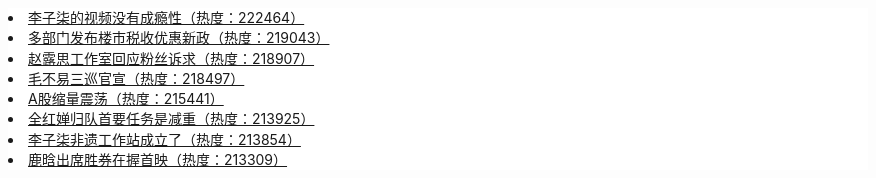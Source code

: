 <li>
<a href="https://s.weibo.com/weibo?q=%23%E6%9D%8E%E5%AD%90%E6%9F%92%E7%9A%84%E8%A7%86%E9%A2%91%E6%B2%A1%E6%9C%89%E6%88%90%E7%98%BE%E6%80%A7%23" target="weibo">
李子柒的视频没有成瘾性（热度：222464）
</a>
</li>

<li>
<a href="https://s.weibo.com/weibo?q=%23%E5%A4%9A%E9%83%A8%E9%97%A8%E5%8F%91%E5%B8%83%E6%A5%BC%E5%B8%82%E7%A8%8E%E6%94%B6%E4%BC%98%E6%83%A0%E6%96%B0%E6%94%BF%23" target="weibo">
多部门发布楼市税收优惠新政（热度：219043）
</a>
</li>

<li>
<a href="https://s.weibo.com/weibo?q=%23%E8%B5%B5%E9%9C%B2%E6%80%9D%E5%B7%A5%E4%BD%9C%E5%AE%A4%E5%9B%9E%E5%BA%94%E7%B2%89%E4%B8%9D%E8%AF%89%E6%B1%82%23" target="weibo">
赵露思工作室回应粉丝诉求（热度：218907）
</a>
</li>

<li>
<a href="https://s.weibo.com/weibo?q=%23%E6%AF%9B%E4%B8%8D%E6%98%93%E4%B8%89%E5%B7%A1%E5%AE%98%E5%AE%A3%23" target="weibo">
毛不易三巡官宣（热度：218497）
</a>
</li>

<li>
<a href="https://s.weibo.com/weibo?q=%23A%E8%82%A1%E7%BC%A9%E9%87%8F%E9%9C%87%E8%8D%A1%23" target="weibo">
A股缩量震荡（热度：215441）
</a>
</li>

<li>
<a href="https://s.weibo.com/weibo?q=%23%E5%85%A8%E7%BA%A2%E5%A9%B5%E5%BD%92%E9%98%9F%E9%A6%96%E8%A6%81%E4%BB%BB%E5%8A%A1%E6%98%AF%E5%87%8F%E9%87%8D%23" target="weibo">
全红婵归队首要任务是减重（热度：213925）
</a>
</li>

<li>
<a href="https://s.weibo.com/weibo?q=%23%E6%9D%8E%E5%AD%90%E6%9F%92%E9%9D%9E%E9%81%97%E5%B7%A5%E4%BD%9C%E7%AB%99%E6%88%90%E7%AB%8B%E4%BA%86%23" target="weibo">
李子柒非遗工作站成立了（热度：213854）
</a>
</li>

<li>
<a href="https://s.weibo.com/weibo?q=%23%E9%B9%BF%E6%99%97%E5%87%BA%E5%B8%AD%E8%83%9C%E5%88%B8%E5%9C%A8%E6%8F%A1%E9%A6%96%E6%98%A0%23" target="weibo">
鹿晗出席胜券在握首映（热度：213309）
</a>
</li>
